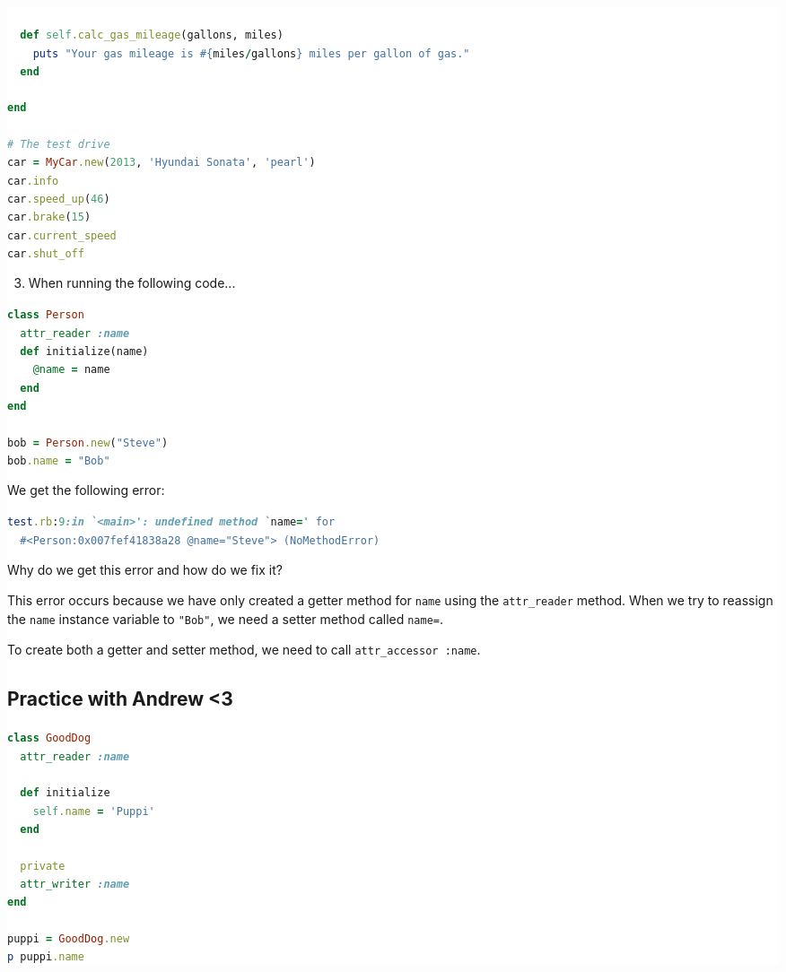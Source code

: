 ``` ruby

  def self.calc_gas_mileage(gallons, miles)
    puts "Your gas mileage is #{miles/gallons} miles per gallon of gas."
  end

end

# The test drive
car = MyCar.new(2013, 'Hyundai Sonata', 'pearl')
car.info
car.speed_up(46)
car.brake(15)
car.current_speed
car.shut_off
```

3. When running the following code...
``` ruby
class Person
  attr_reader :name
  def initialize(name)
    @name = name
  end
end

bob = Person.new("Steve")
bob.name = "Bob"
```
We get the following error:
``` ruby
test.rb:9:in `<main>': undefined method `name=' for
  #<Person:0x007fef41838a28 @name="Steve"> (NoMethodError)
```
Why do we get this error and how do we fix it?

This error occurs because we have only created a getter method for `name` using the `attr_reader` method. When we try to reassign the `name` instance variable to `"Bob"`, we need a setter method called `name=`.

To create both a getter and setter method, we need to call `attr_accessor :name`.


## **Practice with Andrew <3**

``` ruby
class GoodDog
  attr_reader :name

  def initialize
    self.name = 'Puppi'
  end

  private
  attr_writer :name
end

puppi = GoodDog.new
p puppi.name
```
